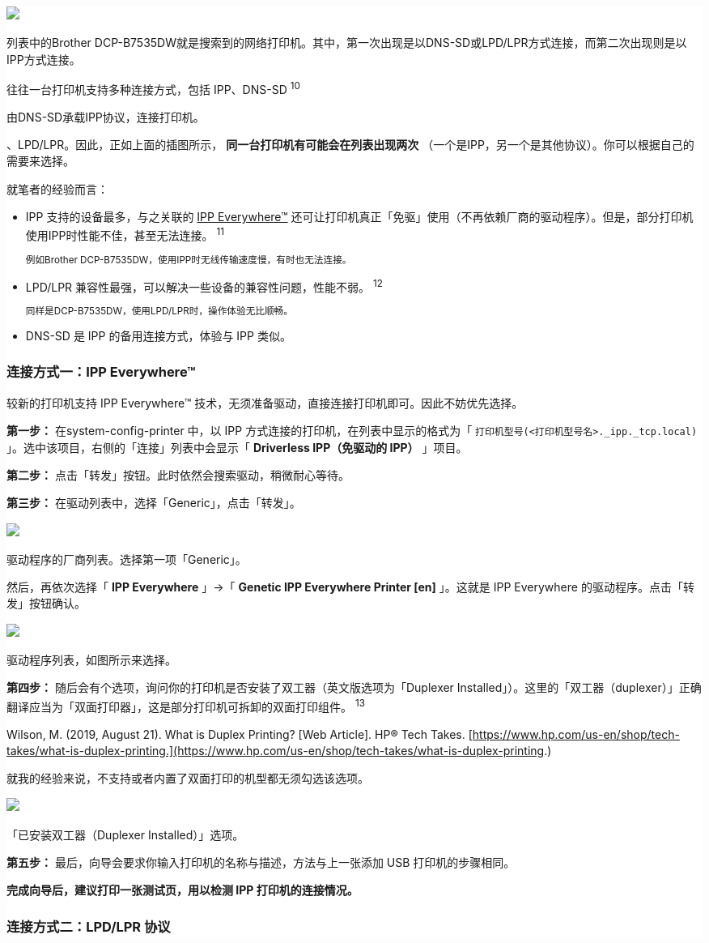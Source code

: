 ![](https://cdnfile.sspai.com/2024/07/08/269a3a117d9408cb99d5c59be32f7d7b.png?imageView2/2/w/1120/q/40/interlace/1/ignore-error/1/format/webp)

列表中的Brother DCP-B7535DW就是搜索到的网络打印机。其中，第一次出现是以DNS-SD或LPD/LPR方式连接，而第二次出现则是以IPP方式连接。

往往一台打印机支持多种连接方式，包括 IPP、DNS-SD <sup href="">10</sup>

由DNS-SD承载IPP协议，连接打印机。

、LPD/LPR。因此，正如上面的插图所示， **同一台打印机有可能会在列表出现两次** （一个是IPP，另一个是其他协议）。你可以根据自己的需要来选择。

就笔者的经验而言：

- IPP 支持的设备最多，与之关联的 [IPP Everywhere™](https://www.pwg.org/ipp/everywhere.html) 还可让打印机真正「免驱」使用（不再依赖厂商的驱动程序）。但是，部分打印机使用IPP时性能不佳，甚至无法连接。 <sup href="">11<p>例如Brother DCP-B7535DW，使用IPP时无线传输速度慢，有时也无法连接。</p></sup>
- LPD/LPR 兼容性最强，可以解决一些设备的兼容性问题，性能不弱。 <sup href="">12<p>同样是DCP-B7535DW，使用LPD/LPR时，操作体验无比顺畅。</p></sup>
- DNS-SD 是 IPP 的备用连接方式，体验与 IPP 类似。

### 连接方式一：IPP Everywhere™

较新的打印机支持 IPP Everywhere™ 技术，无须准备驱动，直接连接打印机即可。因此不妨优先选择。

**第一步：** 在system-config-printer 中，以 IPP 方式连接的打印机，在列表中显示的格式为「 `打印机型号(<打印机型号名>._ipp._tcp.local)` 」。选中该项目，右侧的「连接」列表中会显示「 **Driverless IPP（免驱动的 IPP）** 」项目。

**第二步：** 点击「转发」按钮。此时依然会搜索驱动，稍微耐心等待。

**第三步：** 在驱动列表中，选择「Generic」，点击「转发」。

![](https://cdnfile.sspai.com/2024/07/08/8a5a6d59a33b21469c5c0c68985ea05c.png?imageView2/2/w/1120/q/40/interlace/1/ignore-error/1/format/webp)

驱动程序的厂商列表。选择第一项「Generic」。

然后，再依次选择「 **IPP Everywhere** 」→「 **Genetic IPP Everywhere Printer \[en\]** 」。这就是 IPP Everywhere 的驱动程序。点击「转发」按钮确认。

![](https://cdnfile.sspai.com/2024/07/08/600a1b5f551766002b5792cae27d9690.png?imageView2/2/w/1120/q/40/interlace/1/ignore-error/1/format/webp)

驱动程序列表，如图所示来选择。

**第四步：** 随后会有个选项，询问你的打印机是否安装了双工器（英文版选项为「Duplexer Installed」）。这里的「双工器（duplexer）」正确翻译应当为「双面打印器」，这是部分打印机可拆卸的双面打印组件。 <sup href="https://www.hp.com/us-en/shop/tech-takes/what-is-duplex-printing">13</sup>

Wilson, M. (2019, August 21). What is Duplex Printing? \[Web Article\]. HP® Tech Takes. [https://www.hp.com/us-en/shop/tech-takes/what-is-duplex-printing.](https://www.hp.com/us-en/shop/tech-takes/what-is-duplex-printing.)

就我的经验来说，不支持或者内置了双面打印的机型都无须勾选该选项。

![](https://cdnfile.sspai.com/2024/07/08/41e3a1181c9dbe0430e9073c24a02c22.png?imageView2/2/w/1120/q/40/interlace/1/ignore-error/1/format/webp)

「已安装双工器（Duplexer Installed）」选项。

**第五步：** 最后，向导会要求你输入打印机的名称与描述，方法与上一张添加 USB 打印机的步骤相同。

**完成向导后，建议打印一张测试页，用以检测 IPP 打印机的连接情况。**

### 连接方式二：LPD/LPR 协议
